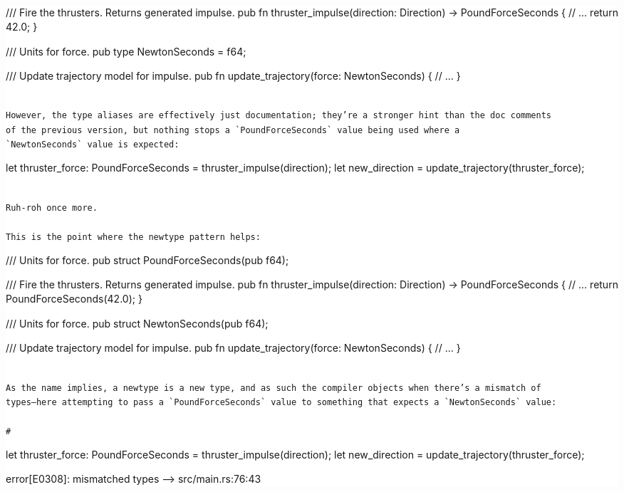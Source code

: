 /// Fire the thrusters. Returns generated impulse.
pub fn thruster_impulse(direction: Direction) -> PoundForceSeconds {
    // ...
    return 42.0;
}
```

```
/// Units for force.
pub type NewtonSeconds = f64;

/// Update trajectory model for impulse.
pub fn update_trajectory(force: NewtonSeconds) {
    // ...
}
```

However, the type aliases are effectively just documentation; they’re a stronger hint than the doc comments
of the previous version, but nothing stops a `PoundForceSeconds` value being used where a
`NewtonSeconds` value is expected:

```
let thruster_force: PoundForceSeconds = thruster_impulse(direction);
let new_direction = update_trajectory(thruster_force);
```

Ruh-roh once more.

This is the point where the newtype pattern helps:

```
/// Units for force.
pub struct PoundForceSeconds(pub f64);

/// Fire the thrusters. Returns generated impulse.
pub fn thruster_impulse(direction: Direction) -> PoundForceSeconds {
    // ...
    return PoundForceSeconds(42.0);
}
```

```
/// Units for force.
pub struct NewtonSeconds(pub f64);

/// Update trajectory model for impulse.
pub fn update_trajectory(force: NewtonSeconds) {
    // ...
}
```

As the name implies, a newtype is a new type, and as such the compiler objects when there’s a mismatch of
types—here attempting to pass a `PoundForceSeconds` value to something that expects a `NewtonSeconds` value:

#

```
let thruster_force: PoundForceSeconds = thruster_impulse(direction);
 let new_direction = update_trajectory(thruster_force);
```

```
error[E0308]: mismatched types
  --> src/main.rs:76:43
